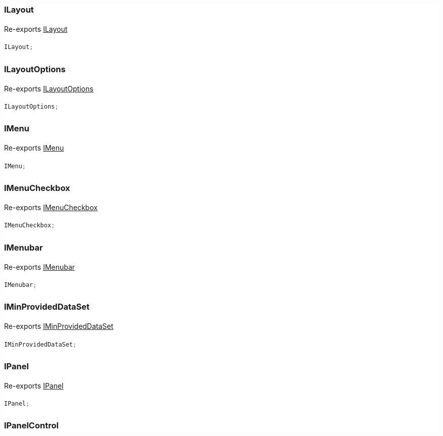 ### ILayout

Re-exports [ILayout](namespaces/layout/interfaces/interface.ILayout.md)

```ts
ILayout;
```

### ILayoutOptions

Re-exports [ILayoutOptions](namespaces/layout/interfaces/interface.ILayoutOptions.md)

```ts
ILayoutOptions;
```

### IMenu

Re-exports [IMenu](namespaces/layout/interfaces/interface.IMenu.md)

```ts
IMenu;
```

### IMenuCheckbox

Re-exports [IMenuCheckbox](namespaces/layout/interfaces/interface.IMenuCheckbox.md)

```ts
IMenuCheckbox;
```

### IMenubar

Re-exports [IMenubar](namespaces/layout/interfaces/interface.IMenubar.md)

```ts
IMenubar;
```

### IMinProvidedDataSet

Re-exports [IMinProvidedDataSet](namespaces/layout/interfaces/interface.IMinProvidedDataSet.md)

```ts
IMinProvidedDataSet;
```

### IPanel

Re-exports [IPanel](namespaces/layout/interfaces/interface.IPanel.md)

```ts
IPanel;
```

### IPanelControl
